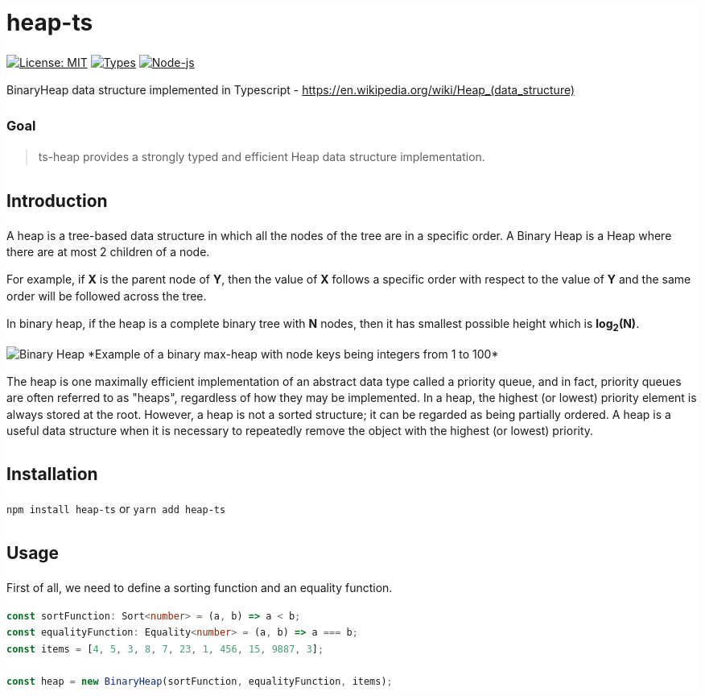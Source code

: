 # heap-ts

[![License: MIT](https://img.shields.io/badge/License-MIT-yellow.svg)](https://opensource.org/licenses/MIT)
[![Types](https://img.shields.io/npm/types/ts-node)](https://img.shields.io/npm/types/ts-node)
[![Node-js](https://img.shields.io/node/v/ts-node)](https://img.shields.io/node/v/ts-node)



BinaryHeap data structure implemented in Typescript - https://en.wikipedia.org/wiki/Heap_(data_structure)


### Goal

> ts-heap provides a strongly typed and efficient Heap data structure implementation. 
  
## Introduction

A heap is a tree-based data structure in which all the nodes of the tree are in a specific order. A Binary Heap is a Heap where there are at most 2 children of a node.

For example, if **X** is the parent node of **Y**, then the value of **X** follows a specific order with respect to the value of **Y** and the same order will be followed across the tree.

In binary heap, if the heap is a complete binary tree with **N** nodes, then it has smallest possible height which is **log<sub>2</sub>(N)**.

<img src="https://upload.wikimedia.org/wikipedia/commons/thumb/3/38/Max-Heap.svg/2560px-Max-Heap.svg.png" alt="Binary Heap" width="500"/>  
*Example of a binary max-heap with node keys being integers from 1 to 100*

The heap is one maximally efficient implementation of an abstract data type called a priority queue, and in fact, priority queues are often referred to as "heaps", regardless of how they may be implemented. In a heap, the highest (or lowest) priority element is always stored at the root. However, a heap is not a sorted structure; it can be regarded as being partially ordered. A heap is a useful data structure when it is necessary to repeatedly remove the object with the highest (or lowest) priority.


## Installation

`npm install heap-ts` or `yarn add heap-ts`

## Usage

First of all, we need to define a sorting function and an equality function.

```ts
const sortFunction: Sort<number> = (a, b) => a < b;
const equalityFunction: Equality<number> = (a, b) => a === b;
const items = [4, 5, 3, 8, 7, 23, 1, 456, 15, 9887, 3];

const heap = new BinaryHeap(sortFunction, equalityFunction, items);

```
